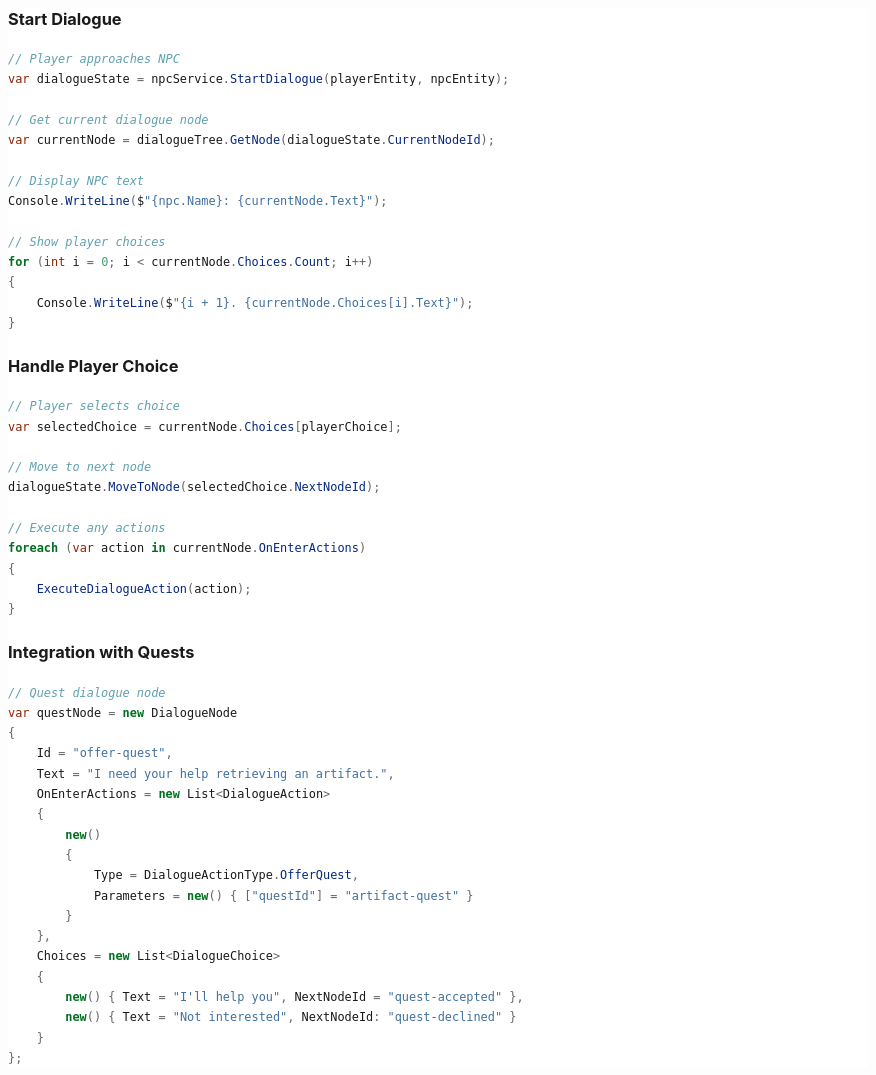 ### Start Dialogue

```csharp
// Player approaches NPC
var dialogueState = npcService.StartDialogue(playerEntity, npcEntity);

// Get current dialogue node
var currentNode = dialogueTree.GetNode(dialogueState.CurrentNodeId);

// Display NPC text
Console.WriteLine($"{npc.Name}: {currentNode.Text}");

// Show player choices
for (int i = 0; i < currentNode.Choices.Count; i++)
{
    Console.WriteLine($"{i + 1}. {currentNode.Choices[i].Text}");
}
```

### Handle Player Choice

```csharp
// Player selects choice
var selectedChoice = currentNode.Choices[playerChoice];

// Move to next node
dialogueState.MoveToNode(selectedChoice.NextNodeId);

// Execute any actions
foreach (var action in currentNode.OnEnterActions)
{
    ExecuteDialogueAction(action);
}
```

### Integration with Quests

```csharp
// Quest dialogue node
var questNode = new DialogueNode
{
    Id = "offer-quest",
    Text = "I need your help retrieving an artifact.",
    OnEnterActions = new List<DialogueAction>
    {
        new()
        {
            Type = DialogueActionType.OfferQuest,
            Parameters = new() { ["questId"] = "artifact-quest" }
        }
    },
    Choices = new List<DialogueChoice>
    {
        new() { Text = "I'll help you", NextNodeId = "quest-accepted" },
        new() { Text = "Not interested", NextNodeId: "quest-declined" }
    }
};
```

